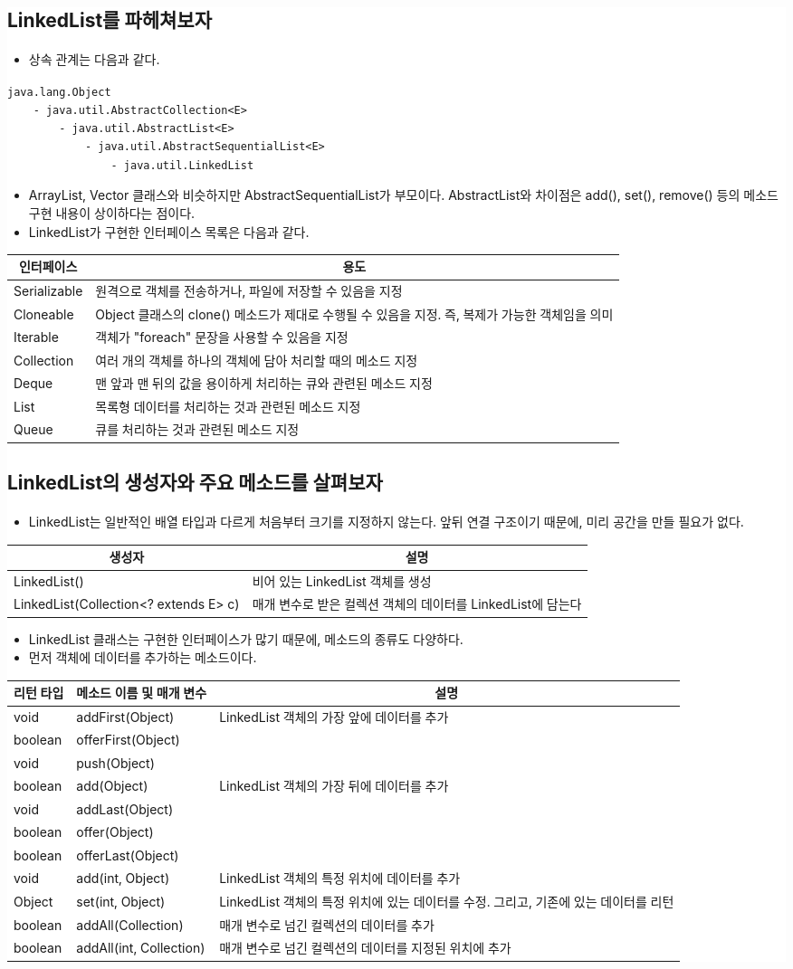 ## LinkedList를 파헤쳐보자
- 상속 관계는 다음과 같다.
```text
java.lang.Object
    - java.util.AbstractCollection<E>
        - java.util.AbstractList<E>
            - java.util.AbstractSequentialList<E>
                - java.util.LinkedList
```
- ArrayList, Vector 클래스와 비슷하지만 AbstractSequentialList가 부모이다. AbstractList와 차이점은 add(), set(), remove() 등의 
메소드 구현 내용이 상이하다는 점이다. 
- LinkedList가 구현한 인터페이스 목록은 다음과 같다.

| 인터페이스         | 용도                                                            |
|---------------|---------------------------------------------------------------|
| Serializable  | 원격으로 객체를 전송하거나, 파일에 저장할 수 있음을 지정                              |
| Cloneable     | Object 클래스의 clone() 메소드가 제대로 수행될 수 있음을 지정. 즉, 복제가 가능한 객체임을 의미 |
| Iterable<E>   | 객체가 "foreach" 문장을 사용할 수 있음을 지정                                |
| Collection<E> | 여러 개의 객체를 하나의 객체에 담아 처리할 때의 메소드 지정                            |
| Deque<E>      | 맨 앞과 맨 뒤의 값을 용이하게 처리하는 큐와 관련된 메소드 지정                          |
| List<E>       | 목록형 데이터를 처리하는 것과 관련된 메소드 지정                                   |
| Queue<E>      | 큐를 처리하는 것과 관련된 메소드 지정                                         |

## LinkedList의 생성자와 주요 메소드를 살펴보자
- LinkedList는 일반적인 배열 타입과 다르게 처음부터 크기를 지정하지 않는다. 앞뒤 연결 구조이기 때문에, 미리 공간을 만들 필요가 없다.

| 생성자                                   | 설명                                     |
|---------------------------------------|----------------------------------------|
| LinkedList()                          | 비어 있는 LinkedList 객체를 생성                |
| LinkedList(Collection<? extends E> c) | 매개 변수로 받은 컬렉션 객체의 데이터를 LinkedList에 담는다 |

- LinkedList 클래스는 구현한 인터페이스가 많기 때문에, 메소드의 종류도 다양하다.
- 먼저 객체에 데이터를 추가하는 메소드이다.

| 리턴 타입   | 메소드 이름 및 매개 변수          | 설명                                                    |
|---------|-------------------------|-------------------------------------------------------|
| void    | addFirst(Object)        | LinkedList 객체의 가장 앞에 데이터를 추가                          |
| boolean | offerFirst(Object)      |                                                       |
| void    | push(Object)            |                                                       |
| boolean | add(Object)             | LinkedList 객체의 가장 뒤에 데이터를 추가                          |
| void    | addLast(Object)         |                                                       |
| boolean | offer(Object)           |                                                       |
| boolean | offerLast(Object)       |                                                       |
| void    | add(int, Object)        | LinkedList 객체의 특정 위치에 데이터를 추가                         |
| Object  | set(int, Object)        | LinkedList 객체의 특정 위치에 있는 데이터를 수정. 그리고, 기존에 있는 데이터를 리턴 |
| boolean | addAll(Collection)      | 매개 변수로 넘긴 컬렉션의 데이터를 추가                                |
| boolean | addAll(int, Collection) | 매개 변수로 넘긴 컬렉션의 데이터를 지정된 위치에 추가                        |
